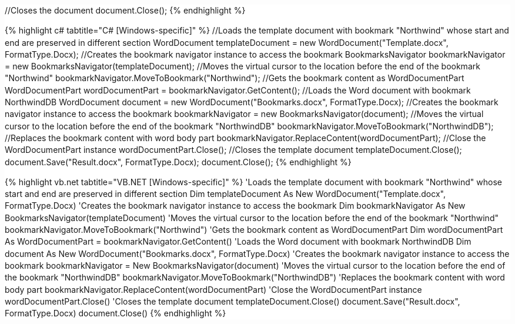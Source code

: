 //Closes the document
document.Close();
{% endhighlight %}

{% highlight c# tabtitle="C# [Windows-specific]" %}
//Loads the template document with bookmark "Northwind" whose start and end are preserved in different section
WordDocument templateDocument = new WordDocument("Template.docx", FormatType.Docx);
//Creates the bookmark navigator instance to access the bookmark
BookmarksNavigator bookmarkNavigator = new BookmarksNavigator(templateDocument);
//Moves the virtual cursor to the location before the end of the bookmark "Northwind"
bookmarkNavigator.MoveToBookmark("Northwind");
//Gets the bookmark content as WordDocumentPart
WordDocumentPart wordDocumentPart = bookmarkNavigator.GetContent();
//Loads the Word document with bookmark NorthwindDB
WordDocument document = new WordDocument("Bookmarks.docx", FormatType.Docx);
//Creates the bookmark navigator instance to access the bookmark
bookmarkNavigator = new BookmarksNavigator(document);
//Moves the virtual cursor to the location before the end of the bookmark "NorthwindDB"
bookmarkNavigator.MoveToBookmark("NorthwindDB");
//Replaces the bookmark content with word body part
bookmarkNavigator.ReplaceContent(wordDocumentPart);
//Close the WordDocumentPart instance
wordDocumentPart.Close();
//Closes the template document
templateDocument.Close();
document.Save("Result.docx", FormatType.Docx);
document.Close();
{% endhighlight %}

{% highlight vb.net tabtitle="VB.NET [Windows-specific]" %}
'Loads the template document with bookmark "Northwind" whose start and end are preserved in different section
Dim templateDocument As New WordDocument("Template.docx", FormatType.Docx)
'Creates the bookmark navigator instance to access the bookmark
Dim bookmarkNavigator As New BookmarksNavigator(templateDocument)
'Moves the virtual cursor to the location before the end of the bookmark "Northwind"
bookmarkNavigator.MoveToBookmark("Northwind")
'Gets the bookmark content as WordDocumentPart
Dim wordDocumentPart As WordDocumentPart = bookmarkNavigator.GetContent()
'Loads the Word document with bookmark NorthwindDB
Dim document As New WordDocument("Bookmarks.docx", FormatType.Docx)
'Creates the bookmark navigator instance to access the bookmark
bookmarkNavigator = New BookmarksNavigator(document)
'Moves the virtual cursor to the location before the end of the bookmark "NorthwindDB"
bookmarkNavigator.MoveToBookmark("NorthwindDB")
'Replaces the bookmark content with word body part
bookmarkNavigator.ReplaceContent(wordDocumentPart)
'Close the WordDocumentPart instance
wordDocumentPart.Close()
'Closes the template document
templateDocument.Close()
document.Save("Result.docx", FormatType.Docx)
document.Close()
{% endhighlight %}
